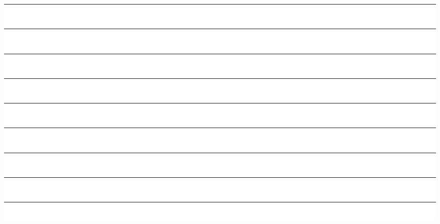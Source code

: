 
***
<br>







***
<br>







***
<br>







***
<br>






***
<br>







***
<br>






***
<br>






***
<br>







***
<br>

